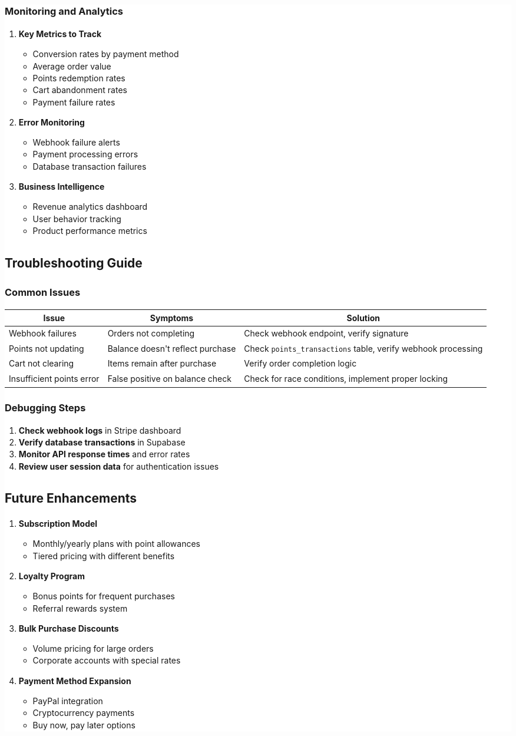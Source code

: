 ### Monitoring and Analytics

1. **Key Metrics to Track**
   - Conversion rates by payment method
   - Average order value
   - Points redemption rates
   - Cart abandonment rates
   - Payment failure rates

2. **Error Monitoring**
   - Webhook failure alerts
   - Payment processing errors
   - Database transaction failures

3. **Business Intelligence**
   - Revenue analytics dashboard
   - User behavior tracking
   - Product performance metrics

## Troubleshooting Guide

### Common Issues

| Issue | Symptoms | Solution |
|-------|----------|----------|
| Webhook failures | Orders not completing | Check webhook endpoint, verify signature |
| Points not updating | Balance doesn't reflect purchase | Check `points_transactions` table, verify webhook processing |
| Cart not clearing | Items remain after purchase | Verify order completion logic |
| Insufficient points error | False positive on balance check | Check for race conditions, implement proper locking |

### Debugging Steps

1. **Check webhook logs** in Stripe dashboard
2. **Verify database transactions** in Supabase
3. **Monitor API response times** and error rates
4. **Review user session data** for authentication issues

## Future Enhancements

1. **Subscription Model**
   - Monthly/yearly plans with point allowances
   - Tiered pricing with different benefits

2. **Loyalty Program**
   - Bonus points for frequent purchases
   - Referral rewards system

3. **Bulk Purchase Discounts**
   - Volume pricing for large orders
   - Corporate accounts with special rates

4. **Payment Method Expansion**
   - PayPal integration
   - Cryptocurrency payments
   - Buy now, pay later options
